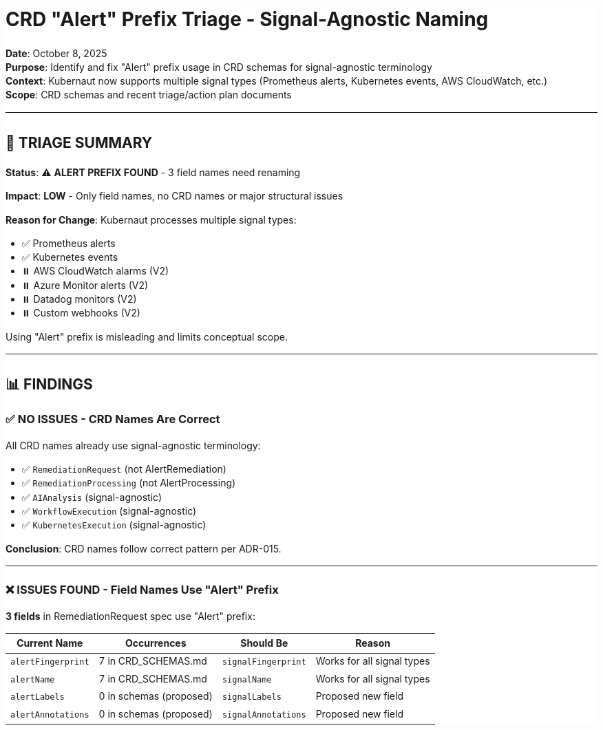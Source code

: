 # CRD "Alert" Prefix Triage - Signal-Agnostic Naming

**Date**: October 8, 2025  
**Purpose**: Identify and fix "Alert" prefix usage in CRD schemas for signal-agnostic terminology  
**Context**: Kubernaut now supports multiple signal types (Prometheus alerts, Kubernetes events, AWS CloudWatch, etc.)  
**Scope**: CRD schemas and recent triage/action plan documents

---

## 🎯 **TRIAGE SUMMARY**

**Status**: ⚠️ **ALERT PREFIX FOUND** - 3 field names need renaming

**Impact**: **LOW** - Only field names, no CRD names or major structural issues

**Reason for Change**: Kubernaut processes multiple signal types:
- ✅ Prometheus alerts
- ✅ Kubernetes events  
- ⏸️ AWS CloudWatch alarms (V2)
- ⏸️ Azure Monitor alerts (V2)
- ⏸️ Datadog monitors (V2)
- ⏸️ Custom webhooks (V2)

Using "Alert" prefix is misleading and limits conceptual scope.

---

## 📊 **FINDINGS**

### **✅ NO ISSUES - CRD Names Are Correct**

All CRD names already use signal-agnostic terminology:
- ✅ `RemediationRequest` (not AlertRemediation)
- ✅ `RemediationProcessing` (not AlertProcessing)
- ✅ `AIAnalysis` (signal-agnostic)
- ✅ `WorkflowExecution` (signal-agnostic)
- ✅ `KubernetesExecution` (signal-agnostic)

**Conclusion**: CRD names follow correct pattern per ADR-015.

---

### **❌ ISSUES FOUND - Field Names Use "Alert" Prefix**

**3 fields** in RemediationRequest spec use "Alert" prefix:

| Current Name | Occurrences | Should Be | Reason |
|--------------|-------------|-----------|--------|
| `alertFingerprint` | 7 in CRD_SCHEMAS.md | `signalFingerprint` | Works for all signal types |
| `alertName` | 7 in CRD_SCHEMAS.md | `signalName` | Works for all signal types |
| `alertLabels` | 0 in schemas (proposed) | `signalLabels` | Proposed new field |
| `alertAnnotations` | 0 in schemas (proposed) | `signalAnnotations` | Proposed new field |

